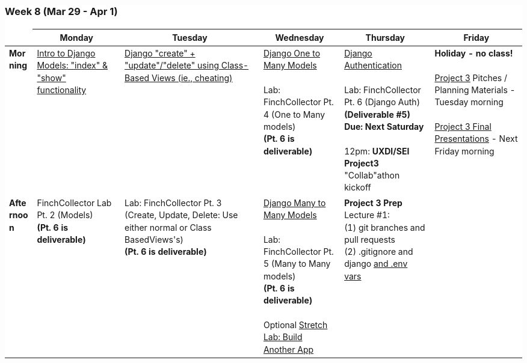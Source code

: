 

### Week 8 (Mar 29 - Apr 1)

<table>
<thead>
<tr>
  <td></td>
  <th>Monday</th>
  <th>Tuesday</th>
  <th>Wednesday</th>
  <th>Thursday</th>
  <th>Friday</th>
</tr>
</thead>
<tbody>

<tr>
  <td><strong>Morning</strong></td>
  <td>
    <a href="w08/d1/intro-to-django-models">Intro to Django Models: "index" & "show" functionality</a>
  </td>
  <td>
    <a href="w08/d1/django-class-views">Django "create" + "update"/"delete" using Class-Based Views (ie., cheating)</a>
  </td>
  <td>
    <a href="w08/d2/django-one-to-many-models">Django One to Many Models</a><br><br>
    Lab: FinchCollector Pt. 4 (One to Many models) <br><strong>(Pt. 6 is deliverable)</strong>
  </td>
  <td>
    <a href="w08/d4/django-authentication">Django Authentication</a><br><br>
    Lab: FinchCollector Pt. 6 (Django Auth) <strong>(Deliverable #5)<br>Due: Next Saturday</strong><br><br>
    12pm: <strong>UXDI/SEI Project3</strong> "Collab"athon kickoff
  </td>
  <td>
    <strong>Holiday - no class!</strong><br><br>
    <a href="project-3/project-3-requirements.md">Project 3</a> Pitches / Planning Materials - Tuesday morning<br><br>
    <a href="project-3/project-3-requirements.md">Project 3 Final Presentations</a> - Next Friday morning
  </td>
</tr>

<tr>
  <td><strong>Afternoon</strong></td>
  <td>
    FinchCollector Lab Pt. 2 (Models) <br><strong>(Pt. 6 is deliverable)</strong>
  </td>
  <td>
    Lab: FinchCollector Pt. 3 (Create, Update, Delete: Use either normal or Class BasedViews's) <br><strong>(Pt. 6 is deliverable)</strong>
  </td>
  <td>
    <a href="w08/d3/django-many-to-many-models">Django Many to Many Models</a><br><br>
    Lab: FinchCollector Pt. 5 (Many to Many models) <br><strong>(Pt. 6 is deliverable)</strong><br><br>
    Optional <a href="w08/34/stretch-practice/build-another-django-app/build-another-app.md">Stretch Lab: Build Another App</a>
  </td>
  <td>
    <strong>Project 3 Prep</strong> Lecture #1:<br>
    (1) git branches and pull requests<br>
    (2) .gitignore and django <a href="w08/d2/django-env-vars.md"> and .env vars</a><br><br>